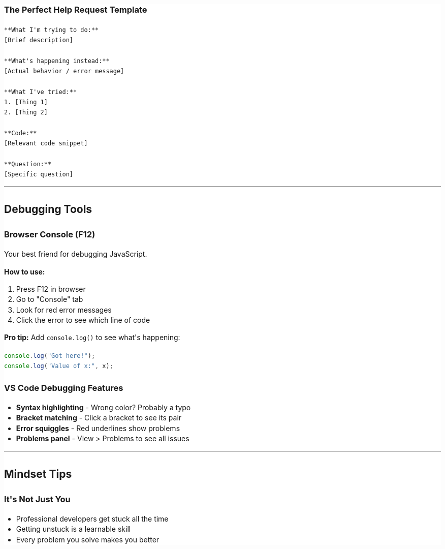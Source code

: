 ### The Perfect Help Request Template

```
**What I'm trying to do:**
[Brief description]

**What's happening instead:**
[Actual behavior / error message]

**What I've tried:**
1. [Thing 1]
2. [Thing 2]

**Code:**
[Relevant code snippet]

**Question:**
[Specific question]
```

---

## Debugging Tools

### Browser Console (F12)
Your best friend for debugging JavaScript.

**How to use:**
1. Press F12 in browser
2. Go to "Console" tab
3. Look for red error messages
4. Click the error to see which line of code

**Pro tip:** Add `console.log()` to see what's happening:
```javascript
console.log("Got here!");
console.log("Value of x:", x);
```

### VS Code Debugging Features
- **Syntax highlighting** - Wrong color? Probably a typo
- **Bracket matching** - Click a bracket to see its pair
- **Error squiggles** - Red underlines show problems
- **Problems panel** - View > Problems to see all issues

---

## Mindset Tips

### It's Not Just You
- Professional developers get stuck all the time
- Getting unstuck is a learnable skill
- Every problem you solve makes you better
